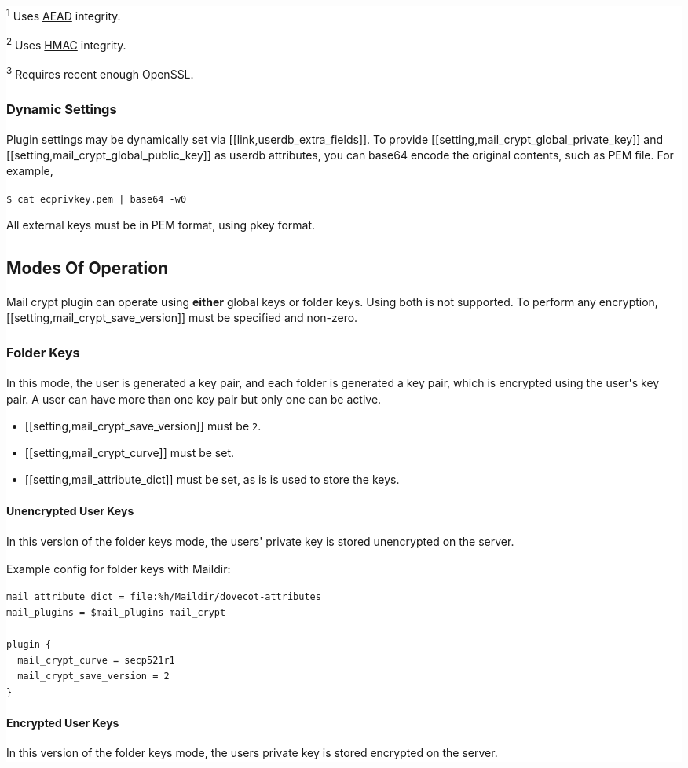 <sup>1</sup> Uses [AEAD](https://en.wikipedia.org/wiki/AEAD) integrity.

<sup>2</sup> Uses [HMAC](https://en.wikipedia.org/wiki/HMAC) integrity.

<sup>3</sup> Requires recent enough OpenSSL.

### Dynamic Settings

Plugin settings may be dynamically set via [[link,userdb_extra_fields]].
To provide [[setting,mail_crypt_global_private_key]] and
[[setting,mail_crypt_global_public_key]] as userdb attributes, you
can base64 encode the original contents, such as PEM file. For example,

```console
$ cat ecprivkey.pem | base64 -w0
```

All external keys must be in PEM format, using pkey format.

## Modes Of Operation

Mail crypt plugin can operate using **either** global keys or folder keys.
Using both is not supported. To perform any encryption,
[[setting,mail_crypt_save_version]] must be specified and non-zero.

### Folder Keys

In this mode, the user is generated a key pair, and each folder is generated a
key pair, which is encrypted using the user's key pair. A user can have more
than one key pair but only one can be active.

* [[setting,mail_crypt_save_version]] must be `2`.

* [[setting,mail_crypt_curve]] must be set.

* [[setting,mail_attribute_dict]] must be set, as is is used to store the keys.

#### Unencrypted User Keys

In this version of the folder keys mode, the users' private key is stored
unencrypted on the server.

Example config for folder keys with Maildir:

```
mail_attribute_dict = file:%h/Maildir/dovecot-attributes
mail_plugins = $mail_plugins mail_crypt

plugin {
  mail_crypt_curve = secp521r1
  mail_crypt_save_version = 2
}
```

#### Encrypted User Keys

In this version of the folder keys mode, the users private key is stored
encrypted on the server.
